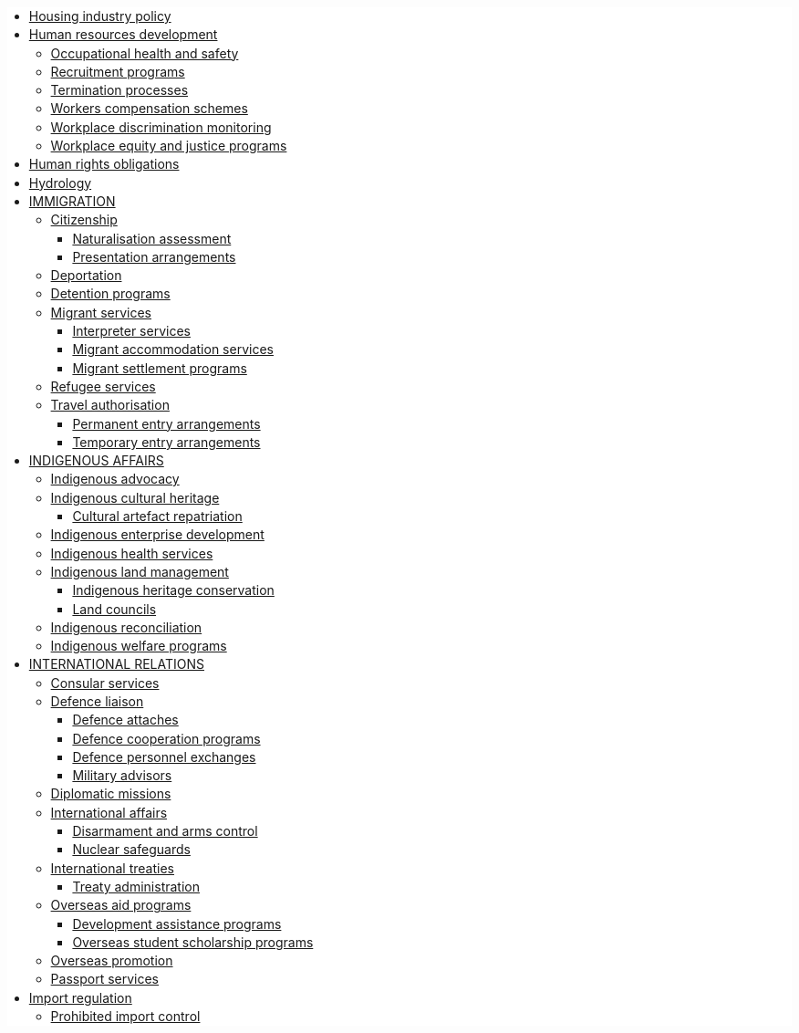 * [Housing industry policy](https://data.naa.gov.au/def/agift/Housing-industry-policy)
* [Human resources development](https://data.naa.gov.au/def/agift/Human-resources-development)
	* [Occupational health and safety](https://data.naa.gov.au/def/agift/Occupational-health-and-safety)
	* [Recruitment programs](https://data.naa.gov.au/def/agift/Recruitment-programs)
	* [Termination processes](https://data.naa.gov.au/def/agift/Termination-processes)
	* [Workers compensation schemes](https://data.naa.gov.au/def/agift/Workers-compensation-schemes)
	* [Workplace discrimination monitoring](https://data.naa.gov.au/def/agift/Workplace-discrimination-monitoring)
	* [Workplace equity and justice programs](https://data.naa.gov.au/def/agift/Workplace-equity-and-justice-programs)
* [Human rights obligations](https://data.naa.gov.au/def/agift/Human-rights-obligations)
* [Hydrology](https://data.naa.gov.au/def/agift/Hydrology)
* [IMMIGRATION](https://data.naa.gov.au/def/agift/IMMIGRATION)
	* [Citizenship](https://data.naa.gov.au/def/agift/Citizenship)
		* [Naturalisation assessment](https://data.naa.gov.au/def/agift/Naturalisation-assessment)
		* [Presentation arrangements](https://data.naa.gov.au/def/agift/Presentation-arrangements)
	* [Deportation](https://data.naa.gov.au/def/agift/Deportation)
	* [Detention programs](https://data.naa.gov.au/def/agift/Detention-programs)
	* [Migrant services](https://data.naa.gov.au/def/agift/Migrant-services)
		* [Interpreter services](https://data.naa.gov.au/def/agift/Interpreter-services)
		* [Migrant accommodation services](https://data.naa.gov.au/def/agift/Migrant-accommodation-services)
		* [Migrant settlement programs](https://data.naa.gov.au/def/agift/Migrant-settlement-programs)
	* [Refugee services](https://data.naa.gov.au/def/agift/Refugee-services)
	* [Travel authorisation](https://data.naa.gov.au/def/agift/Travel-authorisation)
		* [Permanent entry arrangements](https://data.naa.gov.au/def/agift/Permanent-entry-arrangements)
		* [Temporary entry arrangements](https://data.naa.gov.au/def/agift/Temporary-entry-arrangements)
* [INDIGENOUS AFFAIRS](https://data.naa.gov.au/def/agift/INDIGENOUS-AFFAIRS)
	* [Indigenous advocacy](https://data.naa.gov.au/def/agift/Indigenous-advocacy)
	* [Indigenous cultural heritage](https://data.naa.gov.au/def/agift/Indigenous-cultural-heritage)
		* [Cultural artefact repatriation](https://data.naa.gov.au/def/agift/Cultural-artefact-repatriation)
	* [Indigenous enterprise development](https://data.naa.gov.au/def/agift/Indigenous-enterprise-development)
	* [Indigenous health services](https://data.naa.gov.au/def/agift/Indigenous-health-services)
	* [Indigenous land management](https://data.naa.gov.au/def/agift/Indigenous-land-management)
		* [Indigenous heritage conservation](https://data.naa.gov.au/def/agift/Indigenous-heritage-conservation)
		* [Land councils](https://data.naa.gov.au/def/agift/Land-councils)
	* [Indigenous reconciliation](https://data.naa.gov.au/def/agift/Indigenous-reconciliation)
	* [Indigenous welfare programs](https://data.naa.gov.au/def/agift/Indigenous-welfare-programs)
* [INTERNATIONAL RELATIONS](https://data.naa.gov.au/def/agift/INTERNATIONAL-RELATIONS)
	* [Consular services](https://data.naa.gov.au/def/agift/Consular-services)
	* [Defence liaison](https://data.naa.gov.au/def/agift/Defence-liaison)
		* [Defence attaches](https://data.naa.gov.au/def/agift/Defence-attaches)
		* [Defence cooperation programs](https://data.naa.gov.au/def/agift/Defence-cooperation-programs)
		* [Defence personnel exchanges](https://data.naa.gov.au/def/agift/Defence-personnel-exchanges)
		* [Military advisors](https://data.naa.gov.au/def/agift/Military-advisors)
	* [Diplomatic missions](https://data.naa.gov.au/def/agift/Diplomatic-missions)
	* [International affairs](https://data.naa.gov.au/def/agift/International-affairs)
		* [Disarmament and arms control](https://data.naa.gov.au/def/agift/Disarmament-and-arms-control)
		* [Nuclear safeguards](https://data.naa.gov.au/def/agift/Nuclear-safeguards)
	* [International treaties](https://data.naa.gov.au/def/agift/International-treaties)
		* [Treaty administration](https://data.naa.gov.au/def/agift/Treaty-administration)
	* [Overseas aid programs](https://data.naa.gov.au/def/agift/Overseas-aid-programs)
		* [Development assistance programs](https://data.naa.gov.au/def/agift/Development-assistance-programs)
		* [Overseas student scholarship programs](https://data.naa.gov.au/def/agift/Overseas-student-scholarship-programs)
	* [Overseas promotion](https://data.naa.gov.au/def/agift/Overseas-promotion)
	* [Passport services](https://data.naa.gov.au/def/agift/Passport-services)
* [Import regulation](https://data.naa.gov.au/def/agift/Import-regulation)
	* [Prohibited import control](https://data.naa.gov.au/def/agift/Prohibited-import-control)